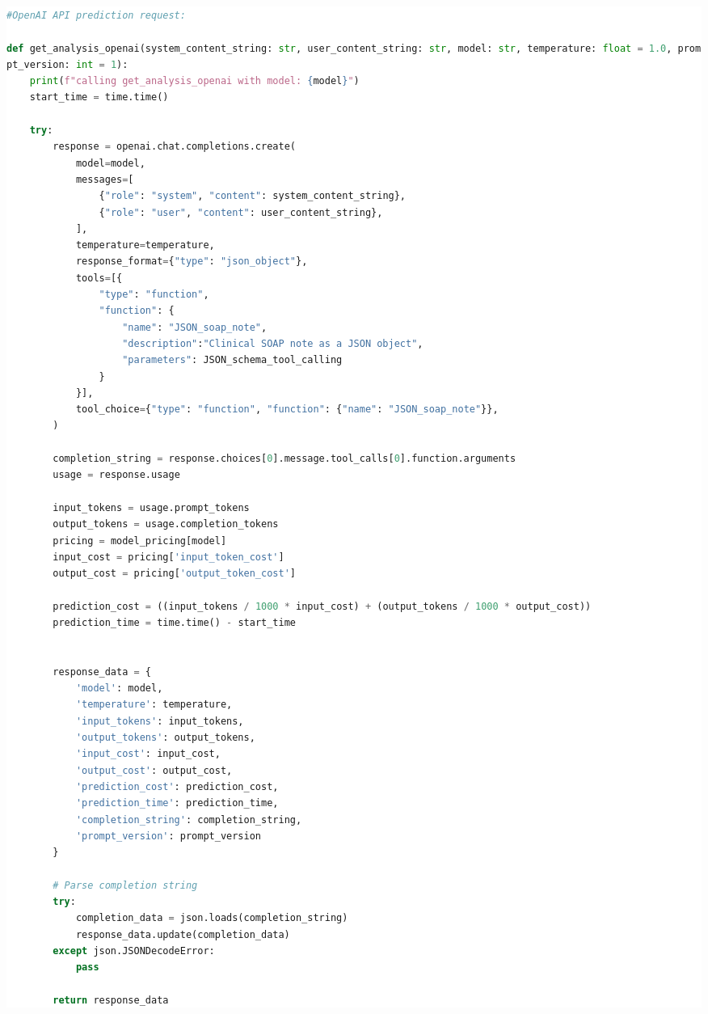```python
#OpenAI API prediction request:

def get_analysis_openai(system_content_string: str, user_content_string: str, model: str, temperature: float = 1.0, prompt_version: int = 1):
    print(f"calling get_analysis_openai with model: {model}")
    start_time = time.time()

    try:
        response = openai.chat.completions.create(
            model=model,
            messages=[
                {"role": "system", "content": system_content_string},
                {"role": "user", "content": user_content_string},
            ],
            temperature=temperature,
            response_format={"type": "json_object"},
            tools=[{
                "type": "function",
                "function": {
                    "name": "JSON_soap_note",
                    "description":"Clinical SOAP note as a JSON object",
                    "parameters": JSON_schema_tool_calling
                }
            }],
            tool_choice={"type": "function", "function": {"name": "JSON_soap_note"}},
        )

        completion_string = response.choices[0].message.tool_calls[0].function.arguments
        usage = response.usage

        input_tokens = usage.prompt_tokens
        output_tokens = usage.completion_tokens
        pricing = model_pricing[model]
        input_cost = pricing['input_token_cost']
        output_cost = pricing['output_token_cost']

        prediction_cost = ((input_tokens / 1000 * input_cost) + (output_tokens / 1000 * output_cost))
        prediction_time = time.time() - start_time


        response_data = {
            'model': model,
            'temperature': temperature,
            'input_tokens': input_tokens,
            'output_tokens': output_tokens,
            'input_cost': input_cost,
            'output_cost': output_cost,
            'prediction_cost': prediction_cost,
            'prediction_time': prediction_time,
            'completion_string': completion_string,
            'prompt_version': prompt_version
        }

        # Parse completion string
        try:
            completion_data = json.loads(completion_string)
            response_data.update(completion_data)
        except json.JSONDecodeError:
            pass

        return response_data

```